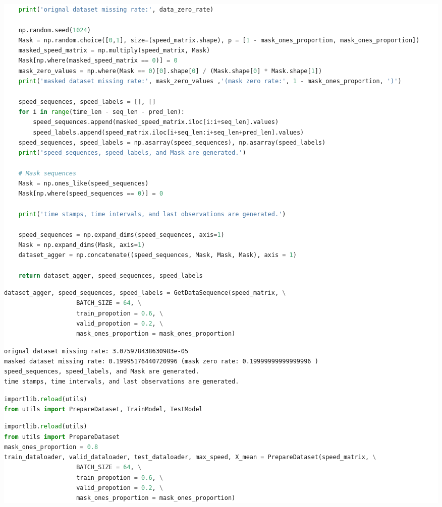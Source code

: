```python
    print('orignal dataset missing rate:', data_zero_rate)
    
    np.random.seed(1024)
    Mask = np.random.choice([0,1], size=(speed_matrix.shape), p = [1 - mask_ones_proportion, mask_ones_proportion])
    masked_speed_matrix = np.multiply(speed_matrix, Mask)
    Mask[np.where(masked_speed_matrix == 0)] = 0
    mask_zero_values = np.where(Mask == 0)[0].shape[0] / (Mask.shape[0] * Mask.shape[1])
    print('masked dataset missing rate:', mask_zero_values ,'(mask zero rate:', 1 - mask_ones_proportion, ')')

    speed_sequences, speed_labels = [], []
    for i in range(time_len - seq_len - pred_len):
        speed_sequences.append(masked_speed_matrix.iloc[i:i+seq_len].values)
        speed_labels.append(speed_matrix.iloc[i+seq_len:i+seq_len+pred_len].values)
    speed_sequences, speed_labels = np.asarray(speed_sequences), np.asarray(speed_labels)
    print('speed_sequences, speed_labels, and Mask are generated.')

    # Mask sequences
    Mask = np.ones_like(speed_sequences)
    Mask[np.where(speed_sequences == 0)] = 0

    print('time stamps, time intervals, and last observations are generated.')

    speed_sequences = np.expand_dims(speed_sequences, axis=1)
    Mask = np.expand_dims(Mask, axis=1)
    dataset_agger = np.concatenate((speed_sequences, Mask, Mask, Mask), axis = 1)
        
    return dataset_agger, speed_sequences, speed_labels
```


```python
dataset_agger, speed_sequences, speed_labels = GetDataSequence(speed_matrix, \
                    BATCH_SIZE = 64, \
                    train_propotion = 0.6, \
                    valid_propotion = 0.2, \
                    mask_ones_proportion = mask_ones_proportion)
```

    orignal dataset missing rate: 3.075978438630983e-05
    masked dataset missing rate: 0.19995176440720996 (mask zero rate: 0.19999999999999996 )
    speed_sequences, speed_labels, and Mask are generated.
    time stamps, time intervals, and last observations are generated.
    


```python
importlib.reload(utils)
from utils import PrepareDataset, TrainModel, TestModel
```


```python
importlib.reload(utils)
from utils import PrepareDataset
mask_ones_proportion = 0.8
train_dataloader, valid_dataloader, test_dataloader, max_speed, X_mean = PrepareDataset(speed_matrix, \
                    BATCH_SIZE = 64, \
                    train_propotion = 0.6, \
                    valid_propotion = 0.2, \
                    mask_ones_proportion = mask_ones_proportion)
```
